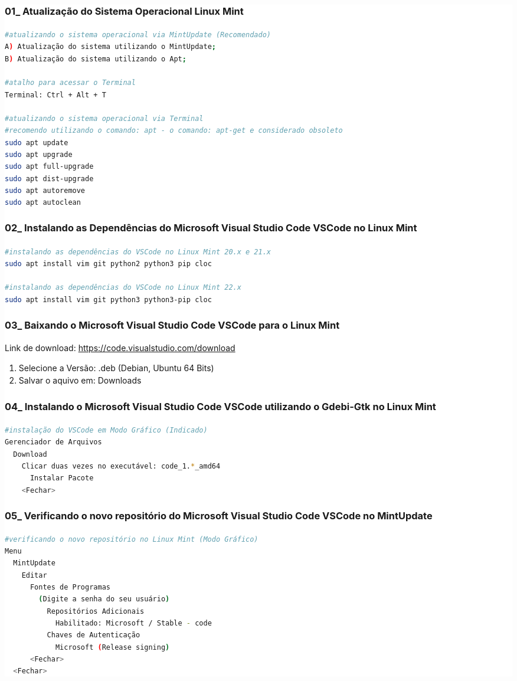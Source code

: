 ### 01_ Atualização do Sistema Operacional Linux Mint
```bash
#atualizando o sistema operacional via MintUpdate (Recomendado)
A) Atualização do sistema utilizando o MintUpdate;
B) Atualização do sistema utilizando o Apt;

#atalho para acessar o Terminal
Terminal: Ctrl + Alt + T

#atualizando o sistema operacional via Terminal
#recomendo utilizando o comando: apt - o comando: apt-get e considerado obsoleto
sudo apt update
sudo apt upgrade
sudo apt full-upgrade
sudo apt dist-upgrade
sudo apt autoremove
sudo apt autoclean
```

### 02_ Instalando as Dependências do Microsoft Visual Studio Code VSCode no Linux Mint
```bash
#instalando as dependências do VSCode no Linux Mint 20.x e 21.x
sudo apt install vim git python2 python3 pip cloc

#instalando as dependências do VSCode no Linux Mint 22.x
sudo apt install vim git python3 python3-pip cloc
```

### 03_ Baixando o Microsoft Visual Studio Code VSCode para o Linux Mint

Link de download: https://code.visualstudio.com/download

01) Selecione a Versão: .deb (Debian, Ubuntu 64 Bits)<br>
02) Salvar o aquivo em: Downloads<br>

### 04_ Instalando o Microsoft Visual Studio Code VSCode utilizando o Gdebi-Gtk no Linux Mint
```bash
#instalação do VSCode em Modo Gráfico (Indicado)
Gerenciador de Arquivos
  Download
    Clicar duas vezes no executável: code_1.*_amd64
      Instalar Pacote
    <Fechar>
```

### 05_ Verificando o novo repositório do Microsoft Visual Studio Code VSCode no MintUpdate
```bash
#verificando o novo repositório no Linux Mint (Modo Gráfico)
Menu
  MintUpdate
    Editar
      Fontes de Programas
        (Digite a senha do seu usuário)
          Repositórios Adicionais
            Habilitado: Microsoft / Stable - code
          Chaves de Autenticação
            Microsoft (Release signing)
      <Fechar>
  <Fechar>
```
